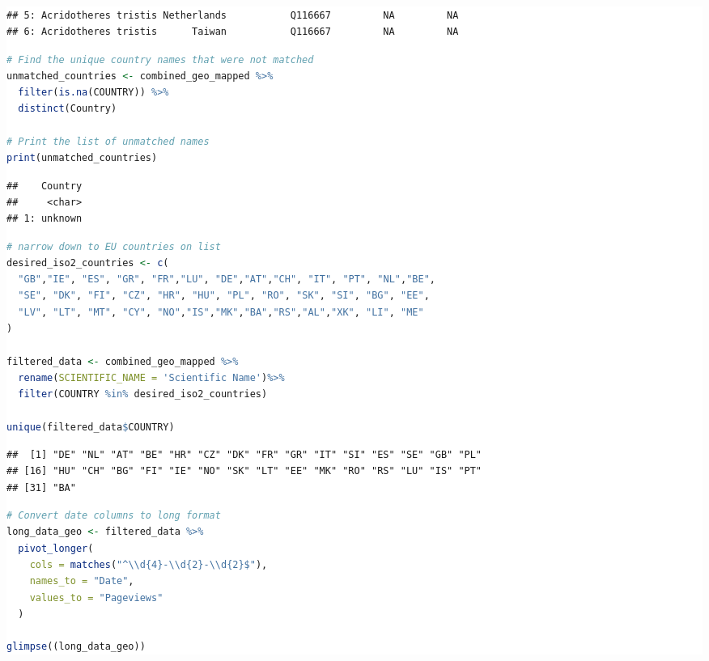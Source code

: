     ## 5: Acridotheres tristis Netherlands           Q116667         NA         NA
    ## 6: Acridotheres tristis      Taiwan           Q116667         NA         NA

``` r
# Find the unique country names that were not matched
unmatched_countries <- combined_geo_mapped %>%
  filter(is.na(COUNTRY)) %>%
  distinct(Country)

# Print the list of unmatched names
print(unmatched_countries)
```

    ##    Country
    ##     <char>
    ## 1: unknown

``` r
# narrow down to EU countries on list
desired_iso2_countries <- c( 
  "GB","IE", "ES", "GR", "FR","LU", "DE","AT","CH", "IT", "PT", "NL","BE",
  "SE", "DK", "FI", "CZ", "HR", "HU", "PL", "RO", "SK", "SI", "BG", "EE",
  "LV", "LT", "MT", "CY", "NO","IS","MK","BA","RS","AL","XK", "LI", "ME"
)

filtered_data <- combined_geo_mapped %>%
  rename(SCIENTIFIC_NAME = 'Scientific Name')%>%
  filter(COUNTRY %in% desired_iso2_countries)

unique(filtered_data$COUNTRY)
```

    ##  [1] "DE" "NL" "AT" "BE" "HR" "CZ" "DK" "FR" "GR" "IT" "SI" "ES" "SE" "GB" "PL"
    ## [16] "HU" "CH" "BG" "FI" "IE" "NO" "SK" "LT" "EE" "MK" "RO" "RS" "LU" "IS" "PT"
    ## [31] "BA"

``` r
# Convert date columns to long format
long_data_geo <- filtered_data %>%
  pivot_longer(
    cols = matches("^\\d{4}-\\d{2}-\\d{2}$"),
    names_to = "Date",
    values_to = "Pageviews"
  )

glimpse((long_data_geo))
```
